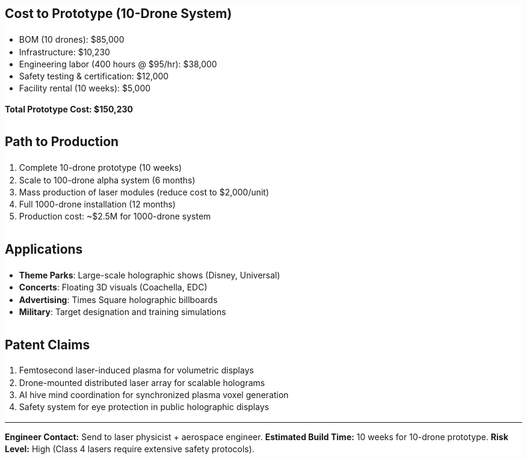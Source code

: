 ## Cost to Prototype (10-Drone System)

- BOM (10 drones): $85,000
- Infrastructure: $10,230
- Engineering labor (400 hours @ $95/hr): $38,000
- Safety testing & certification: $12,000
- Facility rental (10 weeks): $5,000

**Total Prototype Cost: $150,230**

## Path to Production

1. Complete 10-drone prototype (10 weeks)
2. Scale to 100-drone alpha system (6 months)
3. Mass production of laser modules (reduce cost to $2,000/unit)
4. Full 1000-drone installation (12 months)
5. Production cost: ~$2.5M for 1000-drone system

## Applications

- **Theme Parks**: Large-scale holographic shows (Disney, Universal)
- **Concerts**: Floating 3D visuals (Coachella, EDC)
- **Advertising**: Times Square holographic billboards
- **Military**: Target designation and training simulations

## Patent Claims

1. Femtosecond laser-induced plasma for volumetric displays
2. Drone-mounted distributed laser array for scalable holograms
3. AI hive mind coordination for synchronized plasma voxel generation
4. Safety system for eye protection in public holographic displays

---
**Engineer Contact:** Send to laser physicist + aerospace engineer.
**Estimated Build Time:** 10 weeks for 10-drone prototype.
**Risk Level:** High (Class 4 lasers require extensive safety protocols).
